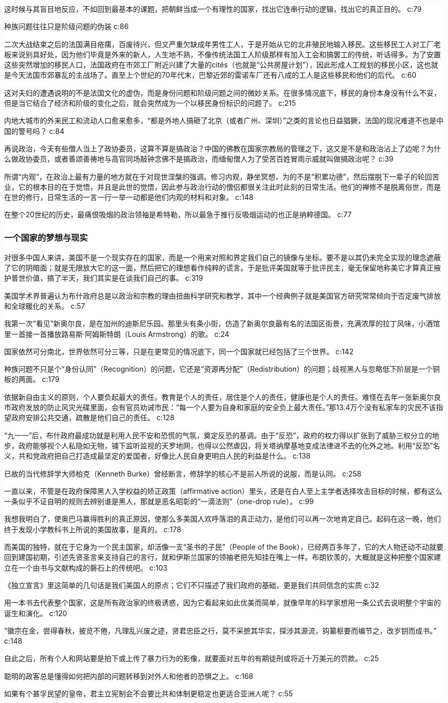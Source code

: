 这时候与其盲目地反应，不如回到最基本的课题，把朝鲜当成一个有理性的国家，找出它连串行动的逻辑，找出它的真正目的。 c:79

种族问题往往只是阶级问题的伪装 c:86

二次大战结束之后的法国满目疮痍，百废待兴，但又严重欠缺成年男性工人，于是开始从它的北非殖民地输入移民。这些移民工人对工厂老板来说别具好处，因为他们毕竟是外来的新人，人生地不熟，不像传统法国工人阶级那样有加入工会和搞罢工的传统，听话得多。为了安置这些突然增加的移民人口，法国政府在市郊工厂附近兴建了大量的cités（也就是“公共房屋计划”），因此形成人工规划的移民小区，这也就是今天法国市郊暴乱的主战场了。直至上个世纪的70年代末，巴黎近郊的雷诺车厂还有八成的工人是这些移民和他们的后代。 c:60

这对夫妇的遭遇说明的不是法国文化的虚伪，而是身份问题和阶级问题之间的微妙关系。在很多情况底下，移民的身份本身没有什么不妥，但是当它结合了经济和阶级的变化之后，就会突然成为一个以移民身份标识的问题了。 c:215

内地大城市的外来民工和流动人口愈来愈多，“都是外地人搞砸了北京（或者广州、深圳）”之类的言论也日益猖獗，法国的现况难道不也是中国的警号吗？ c:84

再说政治，今天有些僧人当上了政协委员，这算不算是搞政治？中国的佛教在国家宗教局的管理之下，这又是不是和政治沾上了边呢？为什么做政协委员，或者善颂善祷地与高官同场敲钟念佛不是搞政治，而缅甸僧人为了受苦百姓冒雨示威就叫做搞政治呢？ c:39

所谓“内观”，在政治上最有力量的地方就在于对现世涅槃的强调。修习内观，静坐冥想，为的不是“积累功德”，然后摆脱下一辈子的轮回苦业，它的根本目的在于觉悟，并且是此世的觉悟，因此参与政治行动的僧侣都很关注此时此刻的日常生活。他们的禅修不是脱离俗世，而是在世的修行，日常生活的一言一行一举一动都是他们内观的材料和对象。 c:148

在整个20世纪的历史，最痛恨吸烟的政治领袖是希特勒，所以最急于推行反吸烟运动的也正是纳粹德国。 c:77

### 一个国家的梦想与现实

对很多中国人来讲，美国不是一个现实存在的国家，而是一个用来对照和界定我们自己的镜像与坐标。要不是以其仍未完全实现的理念遮蔽了它的阴暗面；就是无限放大它的这一面，然后把它的理想看作纯粹的谎言。于是批评美国就等于批评民主，毫无保留地称美它才算真正掖护普世价值，搞了半天，我们其实是在谈我们自己的事。 c:319

美国学术界普遍认为布什政府总是以政治和宗教的理由扭曲科学研究和教学，其中一个经典例子就是美国官方研究常常倾向于否定废气排放和全球暖化的关系。 c:57

我第一次“看见”新奥尔良，是在加州的迪斯尼乐园。那里头有条小街，仿造了新奥尔良最有名的法国区街景，充满浓厚的拉丁风味，小酒馆里一首接一首播放路易斯·阿姆斯特朗（Louis Armstrong）的歌。 c:24

国家依然可分南北，世界依然可分三等，只是在更常见的情况底下，同一个国家就已经包括了三个世界。 c:142

种族问题不只是个“身份认同”（Recognition）的问题，它还是“资源再分配”（Redistribution）的问题；歧视黑人与忽略低下阶层是一个铜板的两面。 c:179

依据新自由主义的原则，个人要负起最大的责任。教育是个人的责任，居住是个人的责任，健康也是个人的责任。难怪在去年一张新奥尔良市政府发放的防止风灾光碟里面，会有官员劝诫市民：“每一个人要为自身和家庭的安全负上最大责任。”那13.4万个没有私家车的灾民不该指望政府安排公共交通，疏散是他们自己的责任。 c:128

“九一一”后，布什政府最成功就是利用人民不安和恐慌的气氛，奠定反恐的基调。由于“反恐”，政府的权力得以扩张到了威胁三权分立的地步，政府能够视个人私隐如无物，铺下监听监视的天罗地网，也得以公然虐囚，将关塔纳摩基地变成法律进不去的化外之地。利用“反恐”名义，共和党政府把自己打造成最坚定的爱国者，好像比人民自身更明白人民的利益是什么。 c:138

已故的当代修辞学大师柏克（Kenneth Burke）曾经断言，修辞学的核心不是前人所说的说服，而是认同。 c:258

一直以来，不管是在政府保障黑人入学权益的矫正政策（affirmative action）里头，还是在白人至上主学者选择攻击目标的时候，都有这么一条似乎不证自明的规则去辨别谁是黑人，那就是恶名昭彰的“一滴法则”（one-drop rule）。 c:99

我想我明白了，使奥巴马赢得胜利的真正原因，使那么多美国人欢呼落泪的真正动力，是他们可以再一次地肯定自己。起码在这一晚，他们终于发现小学教科书上所说的美国故事，是真的。 c:178

而美国的独特，就在于它身为一个民主国家，却活像一支“圣书的子民”（People of the Book），已经两百多年了，它的大人物还动不动就要回到建国初期，引述先贤圣言来支持自己的言行，就和伊斯兰国家的领袖老把先知挂在嘴上一样。布朗钦羡的，大概就是这种把整个国家建立在一个由书与文献构成的磐石上的传统吧。 c:103

《独立宣言》里这简单的几句话是我们美国人的原点；它们不只描述了我们政府的基础，更是我们共同信念的实质 c:32

用一本书去代表整个国家，这是所有政治家的终极诱惑，因为它看起来如此优美而简单，就像早年的科学家想用一条公式去说明整个宇宙的诞生和演化。 c:120

“徽宗在金，尝得春秋，披览不倦，凡理乱兴废之迹，贤君忠臣之行，莫不采摭其华实，探涉其源流，钩纂枢要而编节之，改岁钥而成书。” c:148

自此之后，所有个人和网站要是拍下或上传了暴力行为的影像，就要面对五年的有期徒刑或将近十万美元的罚款。 c:25

聪明的政客总是懂得如何把内部的问题转移到对外人和他者的恐惧之上。 c:168

如果有个甚孚民望的皇帝，君主立宪制会不会要比共和体制更稳定也更适合亚洲人呢？ c:55
